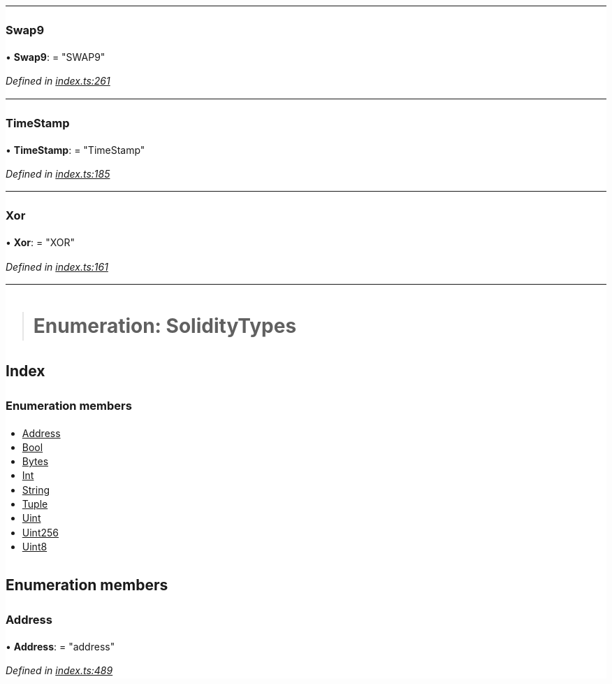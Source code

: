 ___

###  Swap9

• **Swap9**: = "SWAP9"

*Defined in [index.ts:261](https://github.com/0xProject/0x-monorepo/blob/61e50a1cd/packages/ethereum-types/src/index.ts#L261)*

___

###  TimeStamp

• **TimeStamp**: = "TimeStamp"

*Defined in [index.ts:185](https://github.com/0xProject/0x-monorepo/blob/61e50a1cd/packages/ethereum-types/src/index.ts#L185)*

___

###  Xor

• **Xor**: = "XOR"

*Defined in [index.ts:161](https://github.com/0xProject/0x-monorepo/blob/61e50a1cd/packages/ethereum-types/src/index.ts#L161)*

<hr />

> # Enumeration: SolidityTypes

## Index

### Enumeration members

* [Address](#address)
* [Bool](#bool)
* [Bytes](#bytes)
* [Int](#int)
* [String](#string)
* [Tuple](#tuple)
* [Uint](#uint)
* [Uint256](#uint256)
* [Uint8](#uint8)

## Enumeration members

###  Address

• **Address**: = "address"

*Defined in [index.ts:489](https://github.com/0xProject/0x-monorepo/blob/61e50a1cd/packages/ethereum-types/src/index.ts#L489)*
